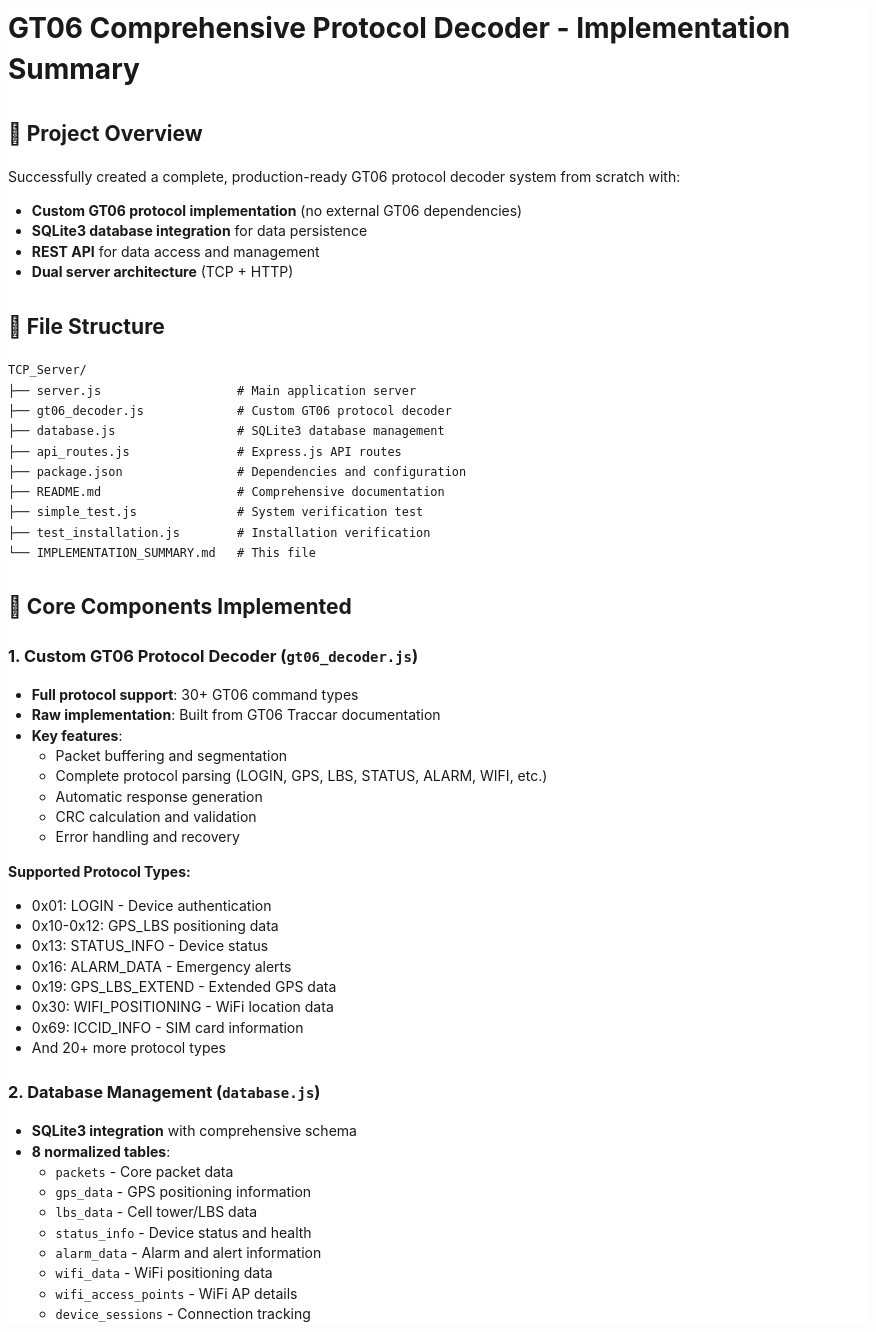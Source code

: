 # GT06 Comprehensive Protocol Decoder - Implementation Summary

## 🎯 Project Overview

Successfully created a complete, production-ready GT06 protocol decoder system from scratch with:
- **Custom GT06 protocol implementation** (no external GT06 dependencies)
- **SQLite3 database integration** for data persistence
- **REST API** for data access and management
- **Dual server architecture** (TCP + HTTP)

## 📁 File Structure

```
TCP_Server/
├── server.js                   # Main application server
├── gt06_decoder.js             # Custom GT06 protocol decoder
├── database.js                 # SQLite3 database management
├── api_routes.js               # Express.js API routes
├── package.json                # Dependencies and configuration
├── README.md                   # Comprehensive documentation
├── simple_test.js              # System verification test
├── test_installation.js        # Installation verification
└── IMPLEMENTATION_SUMMARY.md   # This file
```

## 🔧 Core Components Implemented

### 1. Custom GT06 Protocol Decoder (`gt06_decoder.js`)
- **Full protocol support**: 30+ GT06 command types
- **Raw implementation**: Built from GT06 Traccar documentation
- **Key features**:
  - Packet buffering and segmentation
  - Complete protocol parsing (LOGIN, GPS, LBS, STATUS, ALARM, WIFI, etc.)
  - Automatic response generation
  - CRC calculation and validation
  - Error handling and recovery

**Supported Protocol Types:**
- 0x01: LOGIN - Device authentication
- 0x10-0x12: GPS_LBS positioning data
- 0x13: STATUS_INFO - Device status
- 0x16: ALARM_DATA - Emergency alerts
- 0x19: GPS_LBS_EXTEND - Extended GPS data
- 0x30: WIFI_POSITIONING - WiFi location data
- 0x69: ICCID_INFO - SIM card information
- And 20+ more protocol types

### 2. Database Management (`database.js`)
- **SQLite3 integration** with comprehensive schema
- **8 normalized tables**:
  - `packets` - Core packet data
  - `gps_data` - GPS positioning information
  - `lbs_data` - Cell tower/LBS data
  - `status_info` - Device status and health
  - `alarm_data` - Alarm and alert information
  - `wifi_data` - WiFi positioning data
  - `wifi_access_points` - WiFi AP details
  - `device_sessions` - Connection tracking
